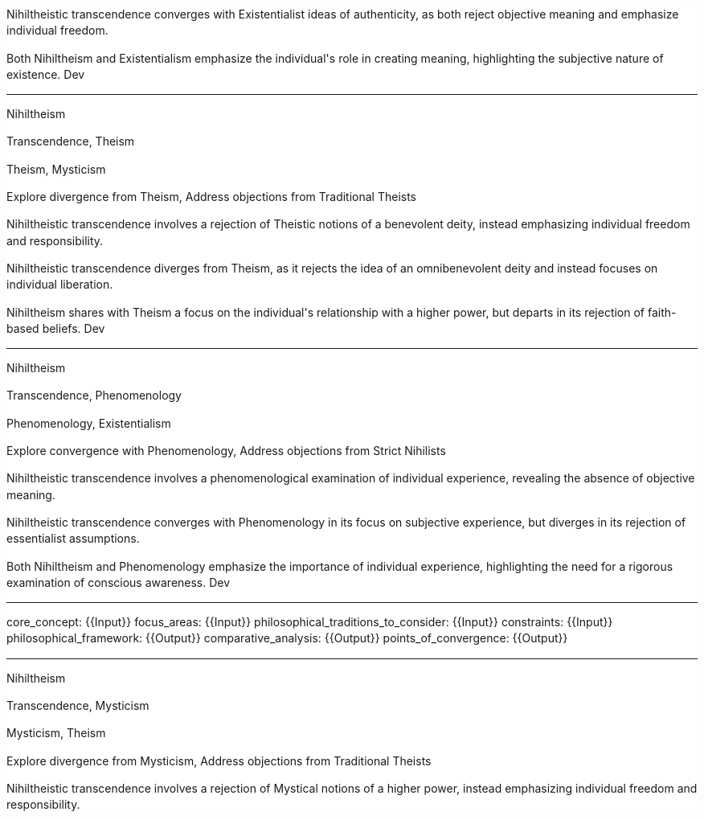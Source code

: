 Nihiltheistic transcendence converges with Existentialist ideas of authenticity, as both reject objective meaning and emphasize individual freedom.

Both Nihiltheism and Existentialism emphasize the individual's role in creating meaning, highlighting the subjective nature of existence. Dev

* * *

Nihiltheism

Transcendence, Theism

Theism, Mysticism

Explore divergence from Theism, Address objections from Traditional Theists

Nihiltheistic transcendence involves a rejection of Theistic notions of a benevolent deity, instead emphasizing individual freedom and responsibility.

Nihiltheistic transcendence diverges from Theism, as it rejects the idea of an omnibenevolent deity and instead focuses on individual liberation.

Nihiltheism shares with Theism a focus on the individual's relationship with a higher power, but departs in its rejection of faith-based beliefs. Dev

* * *

Nihiltheism

Transcendence, Phenomenology

Phenomenology, Existentialism

Explore convergence with Phenomenology, Address objections from Strict Nihilists

Nihiltheistic transcendence involves a phenomenological examination of individual experience, revealing the absence of objective meaning.

Nihiltheistic transcendence converges with Phenomenology in its focus on subjective experience, but diverges in its rejection of essentialist assumptions.

Both Nihiltheism and Phenomenology emphasize the importance of individual experience, highlighting the need for a rigorous examination of conscious awareness. Dev

* * *

core\_concept: {{Input}} focus\_areas: {{Input}} philosophical\_traditions\_to\_consider: {{Input}} constraints: {{Input}} philosophical\_framework: {{Output}} comparative\_analysis: {{Output}} points\_of\_convergence: {{Output}}

* * *

Nihiltheism

Transcendence, Mysticism

Mysticism, Theism

Explore divergence from Mysticism, Address objections from Traditional Theists

Nihiltheistic transcendence involves a rejection of Mystical notions of a higher power, instead emphasizing individual freedom and responsibility.

